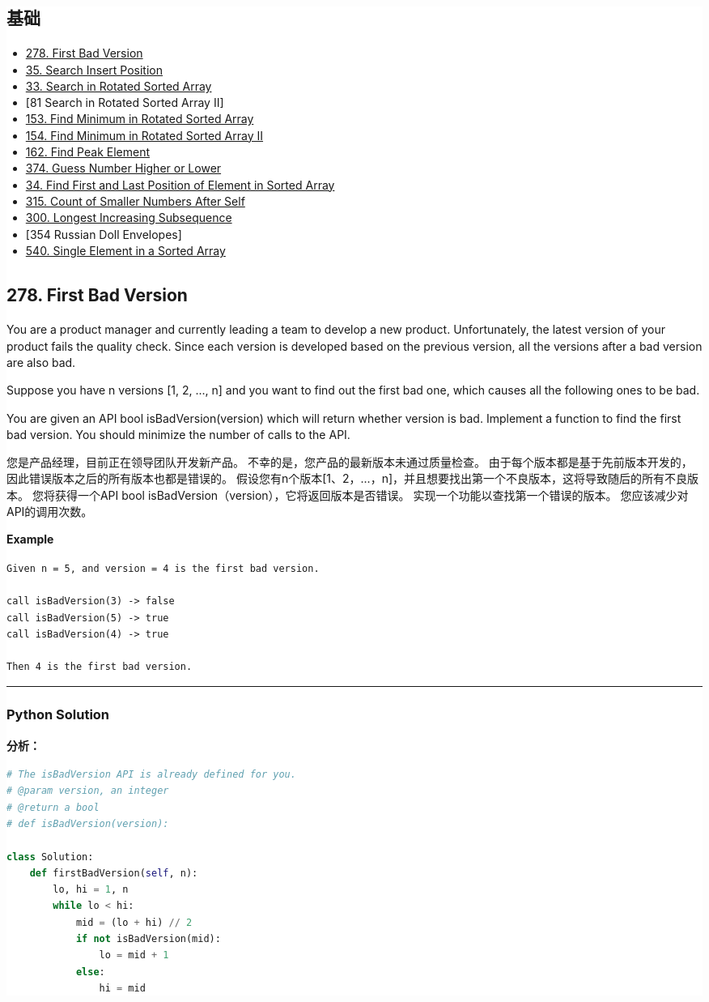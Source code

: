<span id = "00"></span>
## 基础
 - [278. First Bad Version](#278-first-bad-version)
 - [35. Search Insert Position](#35-search-insert-position)
 - [33. Search in Rotated Sorted Array](#33-search-in-rotated-sorted-array)
 - [81	Search in Rotated Sorted Array II]
 - [153. Find Minimum in Rotated Sorted Array](#153-find-minimum-in-rotated-sorted-array)
 - [154. Find Minimum in Rotated Sorted Array II](#154-find-minimum-in-rotated-sorted-array-ii)
 - [162. Find Peak Element](#162-find-peak-element)
 - [374. Guess Number Higher or Lower](#374-guess-number-higher-or-lower)
 - [34. Find First and Last Position of Element in Sorted Array](#34-find-first-and-last-position-of-element-in-sorted-array)
 - [315. Count of Smaller Numbers After Self](#315-count-of-smaller-numbers-after-self)
 - [300. Longest Increasing Subsequence](#300-longest-increasing-subsequence)
 - [354	Russian Doll Envelopes]
 - [540. Single Element in a Sorted Array](#540-single-element-in-a-sorted-array)


## 278. First Bad Version

You are a product manager and currently leading a team to develop a new product. Unfortunately, the latest version of your product fails the quality check. Since each version is developed based on the previous version, all the versions after a bad version are also bad.

Suppose you have n versions [1, 2, ..., n] and you want to find out the first bad one, which causes all the following ones to be bad.

You are given an API bool isBadVersion(version) which will return whether version is bad. Implement a function to find the first bad version. You should minimize the number of calls to the API.

您是产品经理，目前正在领导团队开发新产品。 不幸的是，您产品的最新版本未通过质量检查。 由于每个版本都是基于先前版本开发的，因此错误版本之后的所有版本也都是错误的。 假设您有n个版本[1、2，...，n]，并且想要找出第一个不良版本，这将导致随后的所有不良版本。 您将获得一个API bool isBadVersion（version），它将返回版本是否错误。 实现一个功能以查找第一个错误的版本。 您应该减少对API的调用次数。

**Example**

```
Given n = 5, and version = 4 is the first bad version.

call isBadVersion(3) -> false
call isBadVersion(5) -> true
call isBadVersion(4) -> true

Then 4 is the first bad version.
```

---

### Python Solution
**分析：**

```python
# The isBadVersion API is already defined for you.
# @param version, an integer
# @return a bool
# def isBadVersion(version):

class Solution:
    def firstBadVersion(self, n):
        lo, hi = 1, n
        while lo < hi:
            mid = (lo + hi) // 2
            if not isBadVersion(mid):
                lo = mid + 1
            else:
                hi = mid
```